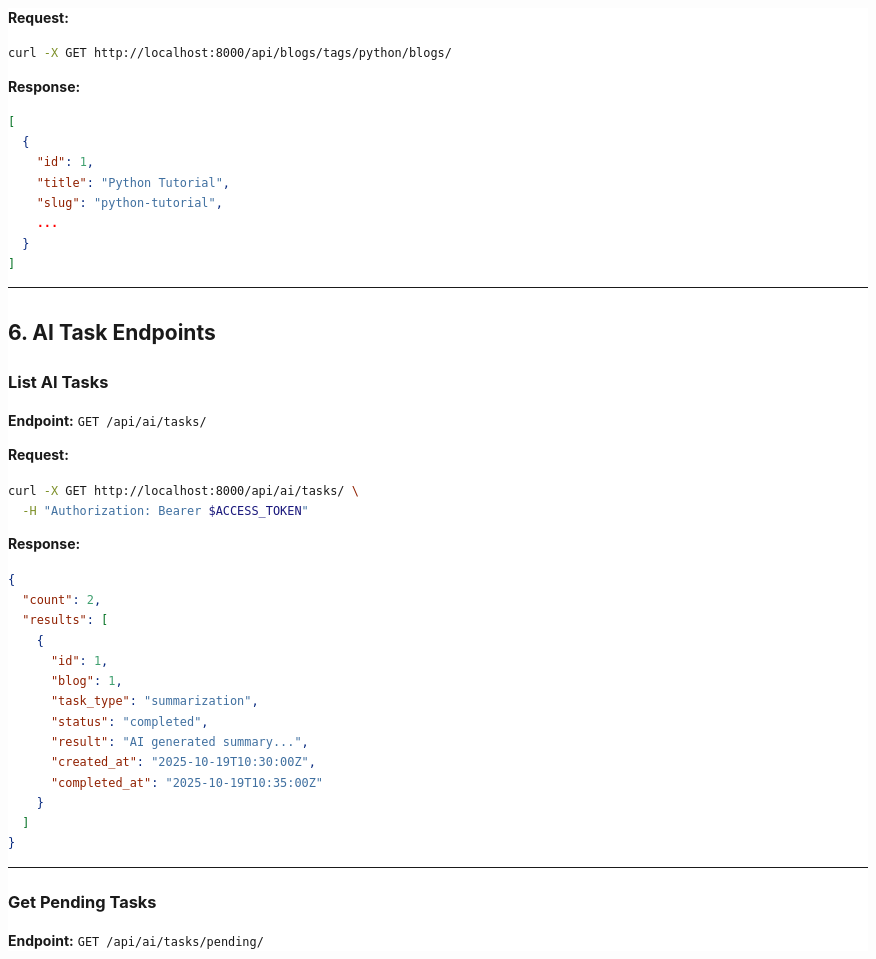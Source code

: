 **Request:**
```bash
curl -X GET http://localhost:8000/api/blogs/tags/python/blogs/
```

**Response:**
```json
[
  {
    "id": 1,
    "title": "Python Tutorial",
    "slug": "python-tutorial",
    ...
  }
]
```

---

## 6. AI Task Endpoints

### List AI Tasks

**Endpoint:** `GET /api/ai/tasks/`

**Request:**
```bash
curl -X GET http://localhost:8000/api/ai/tasks/ \
  -H "Authorization: Bearer $ACCESS_TOKEN"
```

**Response:**
```json
{
  "count": 2,
  "results": [
    {
      "id": 1,
      "blog": 1,
      "task_type": "summarization",
      "status": "completed",
      "result": "AI generated summary...",
      "created_at": "2025-10-19T10:30:00Z",
      "completed_at": "2025-10-19T10:35:00Z"
    }
  ]
}
```

---

### Get Pending Tasks

**Endpoint:** `GET /api/ai/tasks/pending/`
